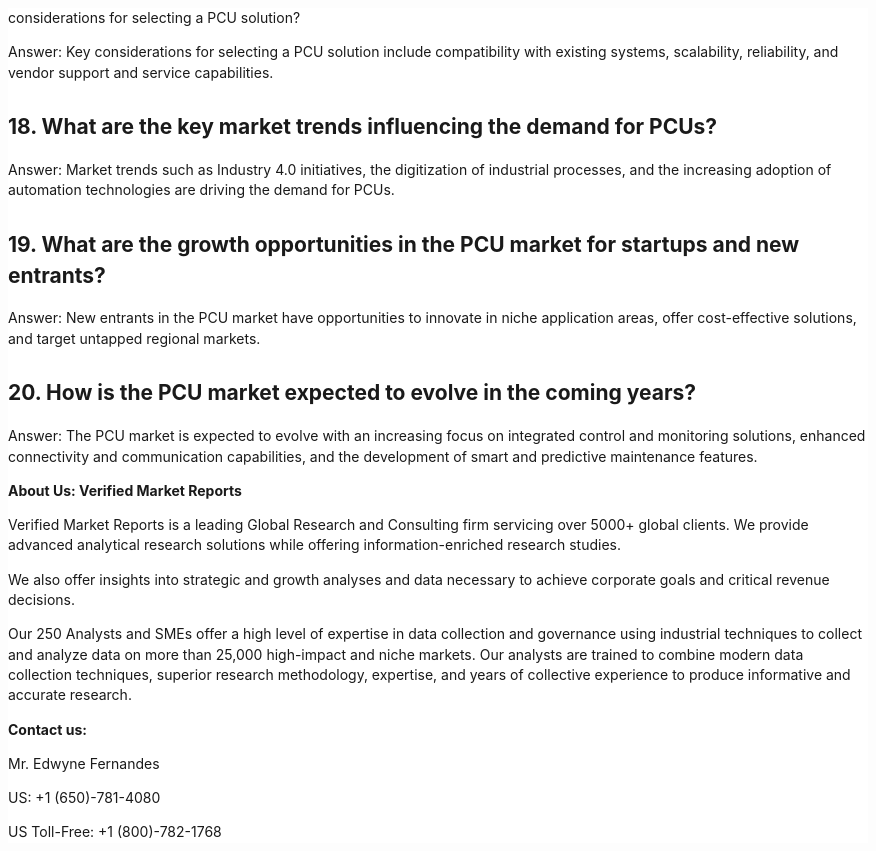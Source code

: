 considerations for selecting a PCU solution?</h2> <p>Answer: Key considerations for selecting a PCU solution include compatibility with existing systems, scalability, reliability, and vendor support and service capabilities.</p> <h2>18. What are the key market trends influencing the demand for PCUs?</h2> <p>Answer: Market trends such as Industry 4.0 initiatives, the digitization of industrial processes, and the increasing adoption of automation technologies are driving the demand for PCUs.</p> <h2>19. What are the growth opportunities in the PCU market for startups and new entrants?</h2> <p>Answer: New entrants in the PCU market have opportunities to innovate in niche application areas, offer cost-effective solutions, and target untapped regional markets.</p> <h2>20. How is the PCU market expected to evolve in the coming years?</h2> <p>Answer: The PCU market is expected to evolve with an increasing focus on integrated control and monitoring solutions, enhanced connectivity and communication capabilities, and the development of smart and predictive maintenance features.</p></body></html><p id="" class=""><strong>About Us: Verified Market Reports</strong></p><p id="" class="">Verified Market Reports is a leading Global Research and Consulting firm servicing over 5000+ global clients. We provide advanced analytical research solutions while offering information-enriched research studies.</p><p id="" class="">We also offer insights into strategic and growth analyses and data necessary to achieve corporate goals and critical revenue decisions.</p><p id="" class="">Our 250 Analysts and SMEs offer a high level of expertise in data collection and governance using industrial techniques to collect and analyze data on more than 25,000 high-impact and niche markets. Our analysts are trained to combine modern data collection techniques, superior research methodology, expertise, and years of collective experience to produce informative and accurate research.</p><p id="" class=""><strong>Contact us:</strong></p><p id="" class="">Mr. Edwyne Fernandes</p><p id="" class="">US: +1 (650)-781-4080</p><p id="" class="">US Toll-Free: +1 (800)-782-1768</p>
